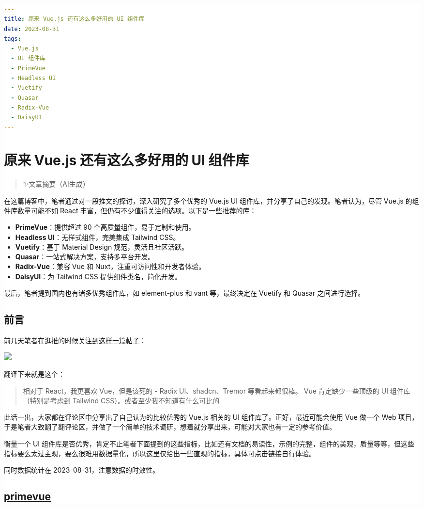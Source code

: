 ```yaml
---
title: 原来 Vue.js 还有这么多好用的 UI 组件库
date: 2023-08-31
tags: 
  - Vue.js
  - UI 组件库
  - PrimeVue
  - Headless UI
  - Vuetify
  - Quasar
  - Radix-Vue
  - DaisyUI
---
```


# 原来 Vue.js 还有这么多好用的 UI 组件库

> ✨文章摘要（AI生成）



在这篇博客中，笔者通过对一段推文的探讨，深入研究了多个优秀的 Vue.js UI 组件库，并分享了自己的发现。笔者认为，尽管 Vue.js 的组件库数量可能不如 React 丰富，但仍有不少值得关注的选项。以下是一些推荐的库：

- **PrimeVue**：提供超过 90 个高质量组件，易于定制和使用。
- **Headless UI**：无样式组件，完美集成 Tailwind CSS。
- **Vuetify**：基于 Material Design 规范，灵活且社区活跃。
- **Quasar**：一站式解决方案，支持多平台开发。
- **Radix-Vue**：兼容 Vue 和 Nuxt，注重可访问性和开发者体验。
- **DaisyUI**：为 Tailwind CSS 提供组件类名，简化开发。

最后，笔者提到国内也有诸多优秀组件库，如 element-plus 和 vant 等，最终决定在 Vuetify 和 Quasar 之间进行选择。



## 前言

前几天笔者在逛推的时候关注到[这样一篇帖子](https://twitter.com/marcelpociot/status/1695446928257896886)：

![](https://oss.justin3go.com/blogs/Pasted%20image%2020230830215053.png)

翻译下来就是这个：

> 相对于 React，我更喜欢 Vue，但是该死的 - Radix UI、shadcn、Tremor 等看起来都很棒。 Vue 肯定缺少一些顶级的 UI 组件库（特别是考虑到 Tailwind CSS）。或者至少我不知道有什么可比的

此话一出，大家都在评论区中分享出了自己认为的比较优秀的 Vue.js 相关的 UI 组件库了。正好，最近可能会使用 Vue 做一个 Web 项目，于是笔者大致翻了翻评论区，并做了一个简单的技术调研，想着就分享出来，可能对大家也有一定的参考价值。

衡量一个 UI 组件库是否优秀，肯定不止笔者下面提到的这些指标，比如还有文档的易读性，示例的完整，组件的美观，质量等等，但这些指标要么太过主观，要么很难用数据量化，所以这里仅给出一些直观的指标，具体可点击链接自行体验。

同时数据统计在 2023-08-31，注意数据的时效性。
## [primevue](https://primevue.org/)
